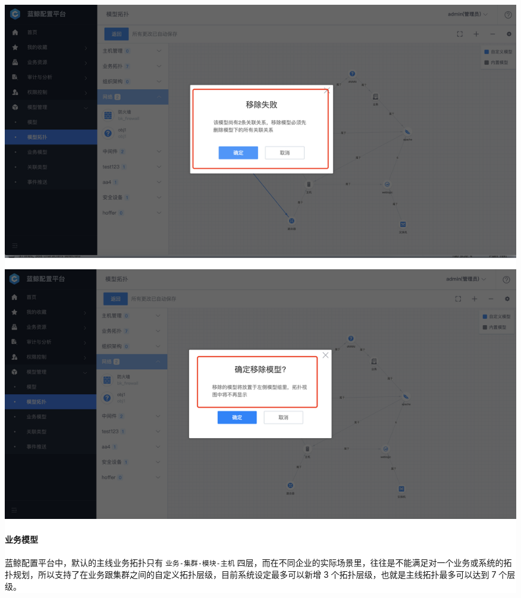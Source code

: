 ![image-20190221223259430](../assets/cmdb-img071.png)

![image-20190221223423058](../assets/cmdb-img072.png)

####  业务模型  

蓝鲸配置平台中，默认的主线业务拓扑只有 `业务-集群-模块-主机` 四层，而在不同企业的实际场景里，往往是不能满足对一个业务或系统的拓扑规划，所以支持了在业务跟集群之间的自定义拓扑层级，目前系统设定最多可以新增 3 个拓扑层级，也就是主线拓扑最多可以达到 7 个层级。
